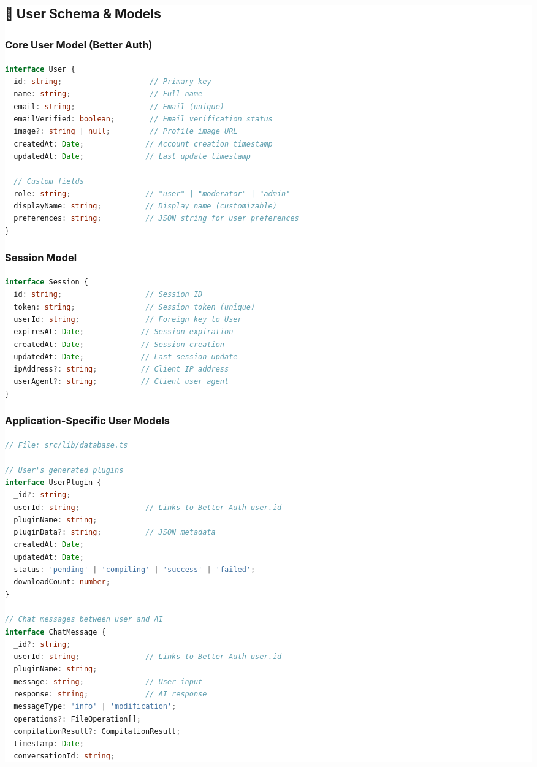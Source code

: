 
## 👤 User Schema & Models

### Core User Model (Better Auth)
```typescript
interface User {
  id: string;                    // Primary key
  name: string;                  // Full name
  email: string;                 // Email (unique)
  emailVerified: boolean;        // Email verification status
  image?: string | null;         // Profile image URL
  createdAt: Date;              // Account creation timestamp
  updatedAt: Date;              // Last update timestamp
  
  // Custom fields
  role: string;                 // "user" | "moderator" | "admin"
  displayName: string;          // Display name (customizable)
  preferences: string;          // JSON string for user preferences
}
```

### Session Model
```typescript
interface Session {
  id: string;                   // Session ID
  token: string;                // Session token (unique)
  userId: string;               // Foreign key to User
  expiresAt: Date;             // Session expiration
  createdAt: Date;             // Session creation
  updatedAt: Date;             // Last session update
  ipAddress?: string;          // Client IP address
  userAgent?: string;          // Client user agent
}
```

### Application-Specific User Models
```typescript
// File: src/lib/database.ts

// User's generated plugins
interface UserPlugin {
  _id?: string;
  userId: string;               // Links to Better Auth user.id
  pluginName: string;
  pluginData?: string;          // JSON metadata
  createdAt: Date;
  updatedAt: Date;
  status: 'pending' | 'compiling' | 'success' | 'failed';
  downloadCount: number;
}

// Chat messages between user and AI
interface ChatMessage {
  _id?: string;
  userId: string;               // Links to Better Auth user.id
  pluginName: string;
  message: string;              // User input
  response: string;             // AI response
  messageType: 'info' | 'modification';
  operations?: FileOperation[];
  compilationResult?: CompilationResult;
  timestamp: Date;
  conversationId: string;
```